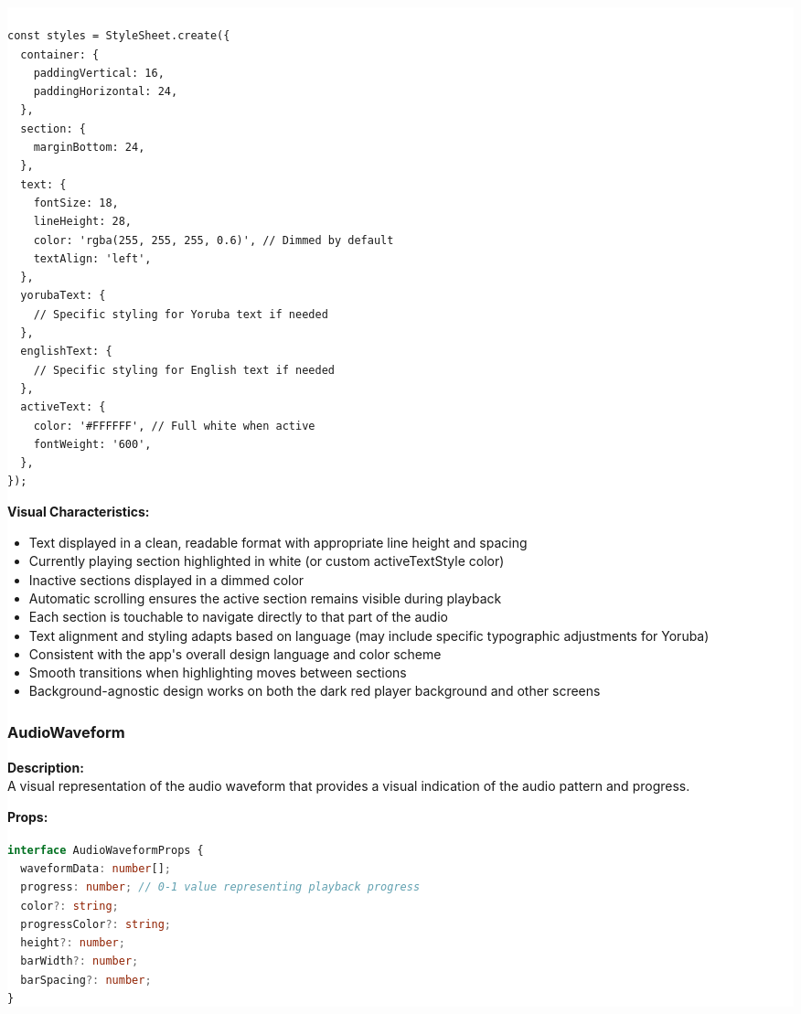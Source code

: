 ```tsx

const styles = StyleSheet.create({
  container: {
    paddingVertical: 16,
    paddingHorizontal: 24,
  },
  section: {
    marginBottom: 24,
  },
  text: {
    fontSize: 18,
    lineHeight: 28,
    color: 'rgba(255, 255, 255, 0.6)', // Dimmed by default
    textAlign: 'left',
  },
  yorubaText: {
    // Specific styling for Yoruba text if needed
  },
  englishText: {
    // Specific styling for English text if needed
  },
  activeText: {
    color: '#FFFFFF', // Full white when active
    fontWeight: '600',
  },
});
```

**Visual Characteristics:**

- Text displayed in a clean, readable format with appropriate line height and spacing
- Currently playing section highlighted in white (or custom activeTextStyle color)
- Inactive sections displayed in a dimmed color
- Automatic scrolling ensures the active section remains visible during playback
- Each section is touchable to navigate directly to that part of the audio
- Text alignment and styling adapts based on language (may include specific typographic adjustments for Yoruba)
- Consistent with the app's overall design language and color scheme
- Smooth transitions when highlighting moves between sections
- Background-agnostic design works on both the dark red player background and other screens

### AudioWaveform

**Description:**  
A visual representation of the audio waveform that provides a visual indication of the audio pattern and progress.

**Props:**

```typescript
interface AudioWaveformProps {
  waveformData: number[];
  progress: number; // 0-1 value representing playback progress
  color?: string;
  progressColor?: string;
  height?: number;
  barWidth?: number;
  barSpacing?: number;
}
```
